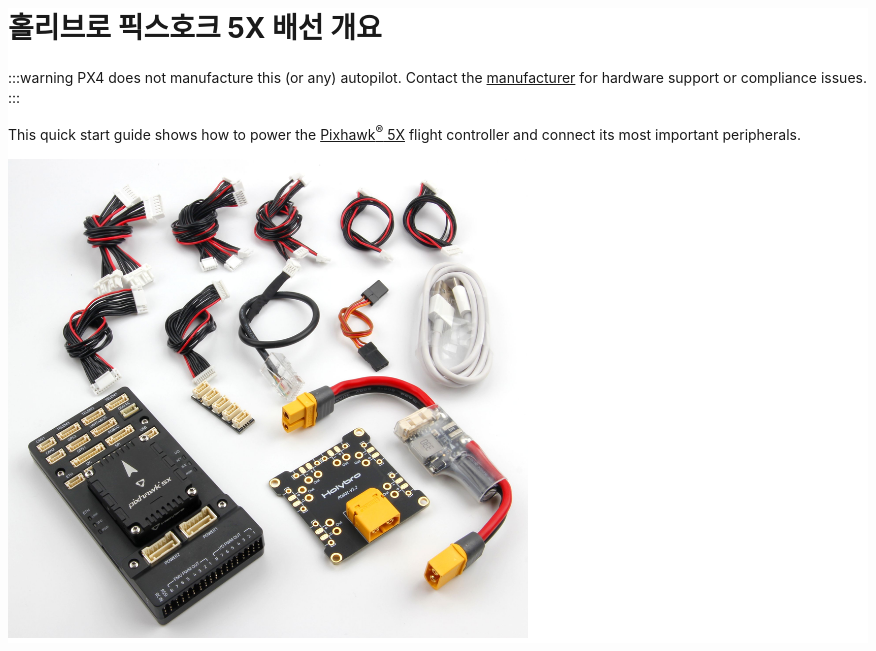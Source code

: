 # 홀리브로 픽스호크 5X 배선 개요

:::warning
PX4 does not manufacture this (or any) autopilot.
Contact the [manufacturer](https://holybro.com/) for hardware support or compliance issues.
:::

This quick start guide shows how to power the [Pixhawk<sup>&reg;</sup> 5X](../flight_controller/pixhawk5x.md) flight controller and connect its most important peripherals.

<img src="../../assets/flight_controller/pixhawk5x/pixhawk5x_standard_set.jpg" width="520px" title="Pixhawk5x standard set" />
